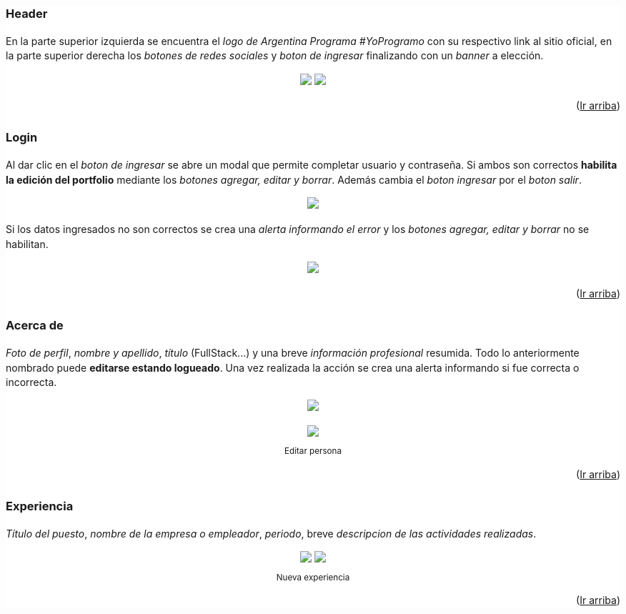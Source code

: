   ### Header
  En la parte superior izquierda se encuentra el _logo de Argentina Programa #YoProgramo_ con su respectivo link al sitio oficial, en la parte superior derecha los _botones de redes sociales_ y _boton de ingresar_ finalizando con un _banner_ a elección.
  <p align="center">
    <img src="https://raw.githubusercontent.com/joana-coll/ArgProg-Portfolio-Frontend/main/archivos_README/navbar.gif" width="600px">
    <img src="https://raw.githubusercontent.com/joana-coll/ArgProg-Portfolio-Frontend/main/src/assets/bannerInicio.png" width="600px">
  </p>
  <p align="right">(<a href="#ir-arriba">Ir arriba</a>)</p>
  
  ### Login
  Al dar clic en el _boton de ingresar_ se abre un modal que permite completar usuario y contraseña. Si ambos son correctos **habilita la edición del portfolio** mediante los _botones agregar, editar y borrar_. Además cambia el _boton ingresar_ por el _boton salir_. <br>
  <p align="center">
    <img src="https://raw.githubusercontent.com/joana-coll/ArgProg-Portfolio-Frontend/main/archivos_README/loginCorrecto.gif" width="300px">
  </p>
  
  Si los datos ingresados no son correctos se crea una _alerta informando el error_ y los _botones agregar, editar y borrar_ no se habilitan.
  
  <p align="center">
    <img src="https://raw.githubusercontent.com/joana-coll/ArgProg-Portfolio-Frontend/main/archivos_README/loginIncorrecto.gif" width="300px">
  </p>
  <p align="right">(<a href="#ir-arriba">Ir arriba</a>)</p>
  
  ### Acerca de
  _Foto de perfil_, _nombre y apellido_, _título_ (FullStack...) y una breve _información profesional_ resumida. Todo lo anteriormente nombrado puede **editarse estando logueado**. Una vez realizada la acción se crea una alerta informando si fue correcta o incorrecta.
  <p align="center">
    <img src="https://raw.githubusercontent.com/joana-coll/ArgProg-Portfolio-Frontend/main/archivos_README/acercaDe.png" width="600px">
  </p>
  
  <p align="center">
    <img src="https://raw.githubusercontent.com/joana-coll/ArgProg-Portfolio-Frontend/main/archivos_README/acercaDe-form.png" width=600><br><sub>Editar persona</sub>
  </p>
  <p align="right">(<a href="#ir-arriba">Ir arriba</a>)</p>
  
  ### Experiencia
  _Título del puesto_, _nombre de la empresa o empleador_, _periodo_, breve _descripcion de las actividades realizadas_.
  <p align="center">
    <img src="https://raw.githubusercontent.com/joana-coll/ArgProg-Portfolio-Frontend/main/archivos_README/experiencia.png" width="600px">
    <img src="https://raw.githubusercontent.com/joana-coll/ArgProg-Portfolio-Frontend/main/archivos_README/experiencia-form.png" width="600px">
    <br><sub>Nueva experiencia</sub>
  </p>
  <p align="right">(<a href="#ir-arriba">Ir arriba</a>)</p>
  